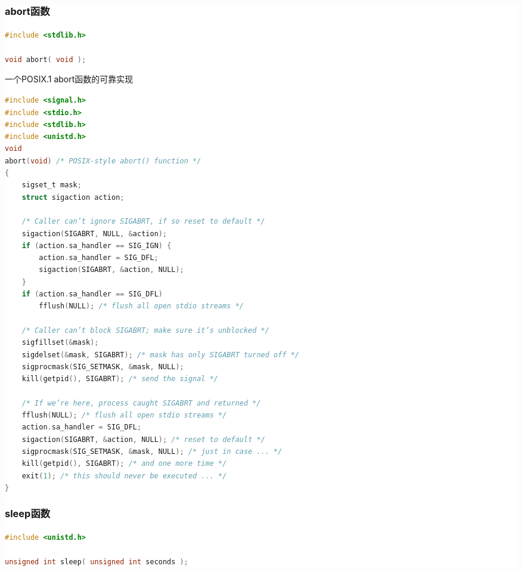 

### abort函数

```C
#include <stdlib.h>

void abort( void );
```

一个POSIX.1 abort函数的可靠实现

```C
#include <signal.h>
#include <stdio.h>
#include <stdlib.h>
#include <unistd.h>
void
abort(void) /* POSIX-style abort() function */
{
    sigset_t mask;
    struct sigaction action;
    
    /* Caller can’t ignore SIGABRT, if so reset to default */
    sigaction(SIGABRT, NULL, &action);
    if (action.sa_handler == SIG_IGN) {
        action.sa_handler = SIG_DFL;
        sigaction(SIGABRT, &action, NULL);
    }
    if (action.sa_handler == SIG_DFL)
        fflush(NULL); /* flush all open stdio streams */
    
    /* Caller can’t block SIGABRT; make sure it’s unblocked */
    sigfillset(&mask);
    sigdelset(&mask, SIGABRT); /* mask has only SIGABRT turned off */
    sigprocmask(SIG_SETMASK, &mask, NULL);
    kill(getpid(), SIGABRT); /* send the signal */
    
    /* If we’re here, process caught SIGABRT and returned */
    fflush(NULL); /* flush all open stdio streams */
    action.sa_handler = SIG_DFL;
    sigaction(SIGABRT, &action, NULL); /* reset to default */
    sigprocmask(SIG_SETMASK, &mask, NULL); /* just in case ... */
    kill(getpid(), SIGABRT); /* and one more time */
    exit(1); /* this should never be executed ... */
}
```



### sleep函数

```C
#include <unistd.h>

unsigned int sleep( unsigned int seconds );
```
